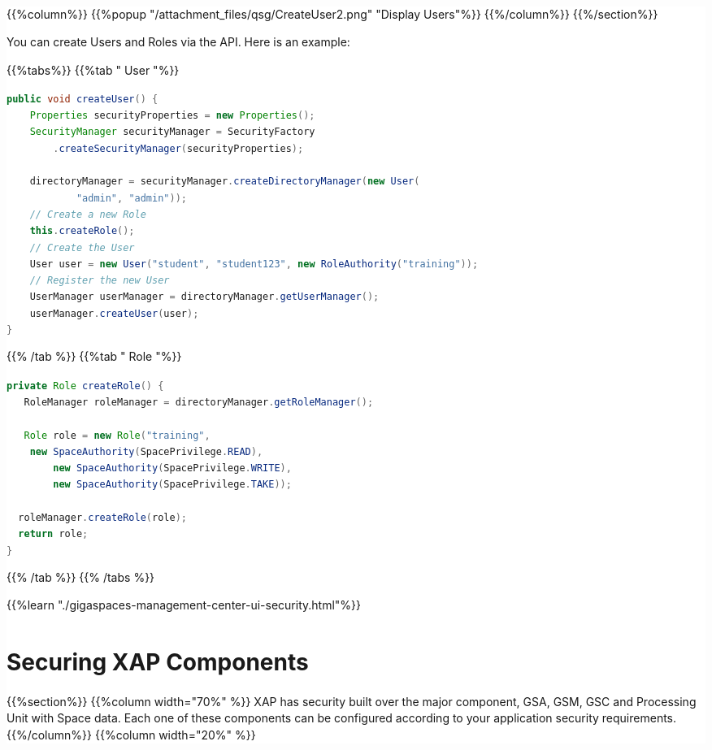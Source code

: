 {{%column%}}
{{%popup "/attachment_files/qsg/CreateUser2.png"  "Display Users"%}}
{{%/column%}}
{{%/section%}}

You can create Users and Roles via the API. Here is an example:

{{%tabs%}}
{{%tab "  User "%}}

```java
public void createUser() {
    Properties securityProperties = new Properties();
    SecurityManager securityManager = SecurityFactory
		.createSecurityManager(securityProperties);

    directoryManager = securityManager.createDirectoryManager(new User(
			"admin", "admin"));
    // Create a new Role
    this.createRole();
    // Create the User
    User user = new User("student", "student123", new RoleAuthority("training"));
    // Register the new User
    UserManager userManager = directoryManager.getUserManager();
    userManager.createUser(user);
}
```
{{% /tab  %}}
{{%tab "  Role "%}}

```java
private Role createRole() {
   RoleManager roleManager = directoryManager.getRoleManager();

   Role role = new Role("training",
	new SpaceAuthority(SpacePrivilege.READ),
        new SpaceAuthority(SpacePrivilege.WRITE),
        new SpaceAuthority(SpacePrivilege.TAKE));

  roleManager.createRole(role);
  return role;
}
```
{{% /tab  %}}
{{% /tabs %}}

{{%learn "./gigaspaces-management-center-ui-security.html"%}}


# Securing XAP Components
{{%section%}}
{{%column width="70%" %}}
XAP has security built over the major component, GSA, GSM, GSC and Processing Unit with Space data. Each one of these components can be configured according to your application security requirements.
 {{%/column%}}
{{%column width="20%" %}}
